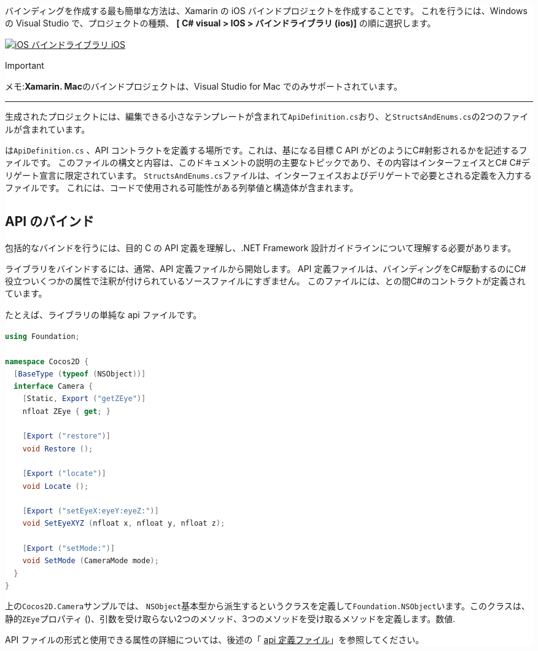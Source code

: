 バインディングを作成する最も簡単な方法は、Xamarin の iOS バインドプロジェクトを作成することです。
これを行うには、Windows の Visual Studio で、プロジェクトの種類、 **[ C# visual > IOS > バインドライブラリ (ios)]** の順に選択します。

[![](objective-c-libraries-images/00vs-sml.png "iOS バインドライブラリ iOS")](objective-c-libraries-images/00vs.png#lightbox)

> [!IMPORTANT]
> メモ:**Xamarin. Mac**のバインドプロジェクトは、Visual Studio for Mac でのみサポートされています。

-----

生成されたプロジェクトには、編集できる小さなテンプレートが含まれて`ApiDefinition.cs`おり、と`StructsAndEnums.cs`の2つのファイルが含まれています。

は`ApiDefinition.cs` 、API コントラクトを定義する場所です。これは、基になる目標 C API がどのようにC#射影されるかを記述するファイルです。 このファイルの構文と内容は、このドキュメントの説明の主要なトピックであり、その内容はインターフェイスとC# C#デリゲート宣言に限定されています。 `StructsAndEnums.cs`ファイルは、インターフェイスおよびデリゲートで必要とされる定義を入力するファイルです。 これには、コードで使用される可能性がある列挙値と構造体が含まれます。

<a name="Binding_an_API" />

## <a name="binding-an-api"></a>API のバインド

包括的なバインドを行うには、目的 C の API 定義を理解し、.NET Framework 設計ガイドラインについて理解する必要があります。

ライブラリをバインドするには、通常、API 定義ファイルから開始します。 API 定義ファイルは、バインディングをC#駆動するのにC#役立ついくつかの属性で注釈が付けられているソースファイルにすぎません。  このファイルには、との間C#のコントラクトが定義されています。

たとえば、ライブラリの単純な api ファイルです。

```csharp
using Foundation;

namespace Cocos2D {
  [BaseType (typeof (NSObject))]
  interface Camera {
    [Static, Export ("getZEye")]
    nfloat ZEye { get; }

    [Export ("restore")]
    void Restore ();

    [Export ("locate")]
    void Locate ();

    [Export ("setEyeX:eyeY:eyeZ:")]
    void SetEyeXYZ (nfloat x, nfloat y, nfloat z);

    [Export ("setMode:")]
    void SetMode (CameraMode mode);
  }
}
```

上の`Cocos2D.Camera`サンプルでは、 `NSObject`基本型から派生するというクラスを定義して`Foundation.NSObject`います。このクラスは、静的`ZEye`プロパティ ()、引数を受け取らない2つのメソッド、3つのメソッドを受け取るメソッドを定義します。数値.

API ファイルの形式と使用できる属性の詳細については、後述の「 [api 定義ファイル](~/cross-platform/macios/binding/objective-c-libraries.md#The_API_definition_file)」を参照してください。
